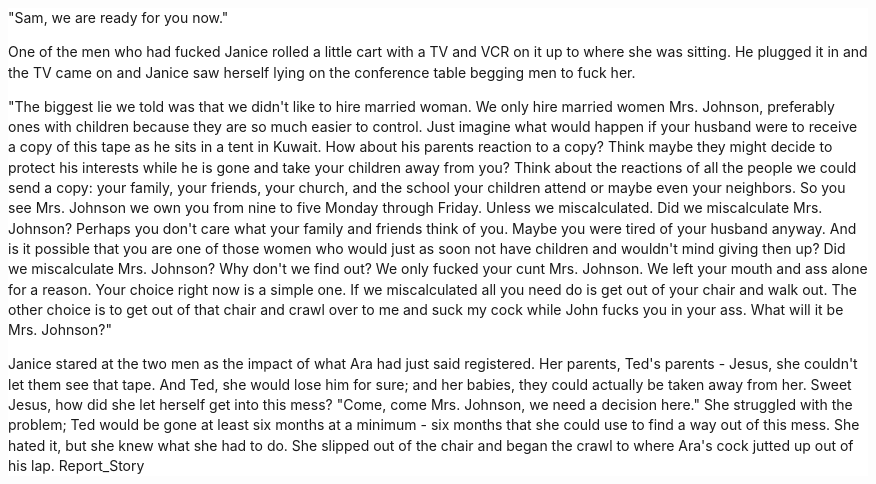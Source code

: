 "Sam, we are ready for you now." 

One of the men who had fucked Janice rolled a little cart with a TV and VCR on it up to where she was sitting. He plugged it in and the TV came on and Janice saw herself lying on the conference table begging men to fuck her. 

"The biggest lie we told was that we didn't like to hire married woman. We only hire married women Mrs. Johnson, preferably ones with children because they are so much easier to control. Just imagine what would happen if your husband were to receive a copy of this tape as he sits in a tent in Kuwait. How about his parents reaction to a copy? Think maybe they might decide to protect his interests while he is gone and take your children away from you? Think about the reactions of all the people we could send a copy: your family, your friends, your church, and the school your children attend or maybe even your neighbors. So you see Mrs. Johnson we own you from nine to five Monday through Friday. Unless we miscalculated. Did we miscalculate Mrs. Johnson? Perhaps you don't care what your family and friends think of you. Maybe you were tired of your husband anyway. And is it possible that you are one of those women who would just as soon not have children and wouldn't mind giving then up? Did we miscalculate Mrs. Johnson? Why don't we find out? We only fucked your cunt Mrs. Johnson. We left your mouth and ass alone for a reason. Your choice right now is a simple one. If we miscalculated all you need do is get out of your chair and walk out. The other choice is to get out of that chair and crawl over to me and suck my cock while John fucks you in your ass. What will it be Mrs. Johnson?" 

Janice stared at the two men as the impact of what Ara had just said registered. Her parents, Ted's parents - Jesus, she couldn't let them see that tape. And Ted, she would lose him for sure; and her babies, they could actually be taken away from her. Sweet Jesus, how did she let herself get into this mess? "Come, come Mrs. Johnson, we need a decision here." She struggled with the problem; Ted would be gone at least six months at a minimum - six months that she could use to find a way out of this mess. She hated it, but she knew what she had to do. She slipped out of the chair and began the crawl to where Ara's cock jutted up out of his lap. Report_Story 
